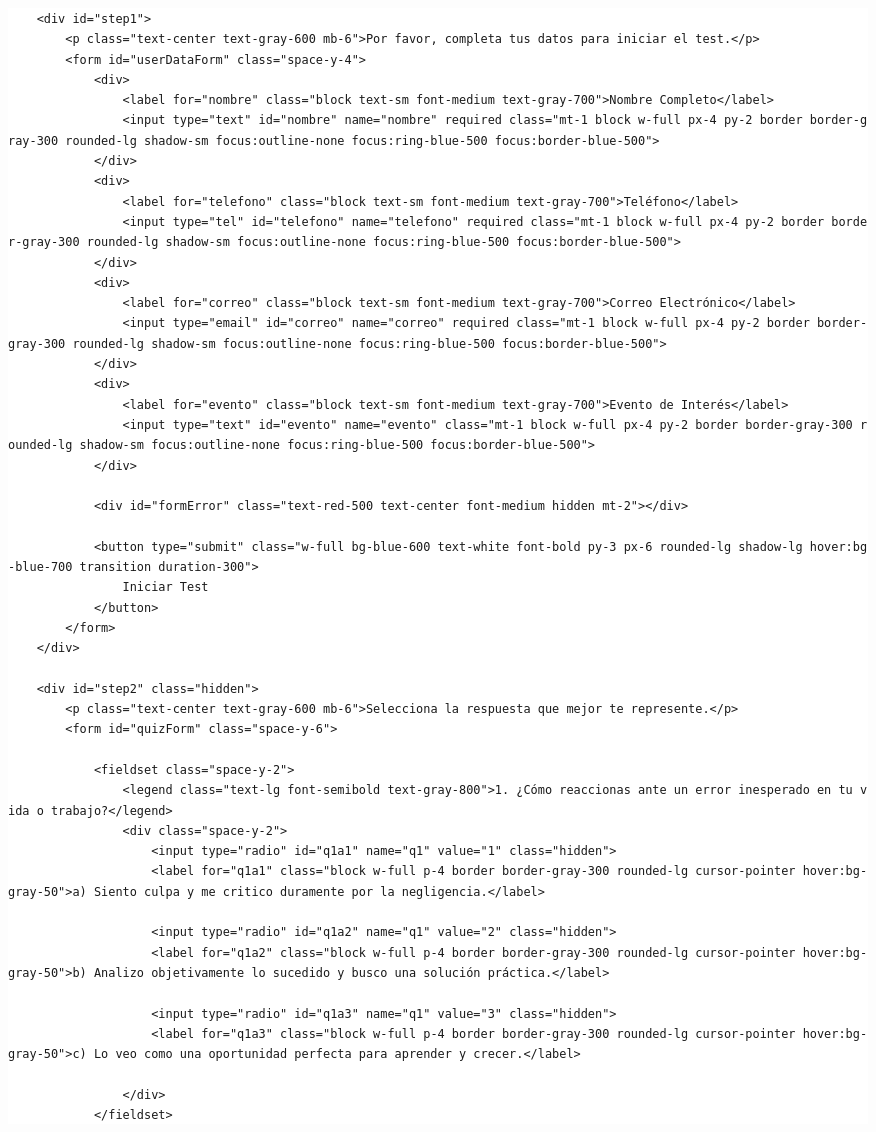         <div id="step1">
            <p class="text-center text-gray-600 mb-6">Por favor, completa tus datos para iniciar el test.</p>
            <form id="userDataForm" class="space-y-4">
                <div>
                    <label for="nombre" class="block text-sm font-medium text-gray-700">Nombre Completo</label>
                    <input type="text" id="nombre" name="nombre" required class="mt-1 block w-full px-4 py-2 border border-gray-300 rounded-lg shadow-sm focus:outline-none focus:ring-blue-500 focus:border-blue-500">
                </div>
                <div>
                    <label for="telefono" class="block text-sm font-medium text-gray-700">Teléfono</label>
                    <input type="tel" id="telefono" name="telefono" required class="mt-1 block w-full px-4 py-2 border border-gray-300 rounded-lg shadow-sm focus:outline-none focus:ring-blue-500 focus:border-blue-500">
                </div>
                <div>
                    <label for="correo" class="block text-sm font-medium text-gray-700">Correo Electrónico</label>
                    <input type="email" id="correo" name="correo" required class="mt-1 block w-full px-4 py-2 border border-gray-300 rounded-lg shadow-sm focus:outline-none focus:ring-blue-500 focus:border-blue-500">
                </div>
                <div>
                    <label for="evento" class="block text-sm font-medium text-gray-700">Evento de Interés</label>
                    <input type="text" id="evento" name="evento" class="mt-1 block w-full px-4 py-2 border border-gray-300 rounded-lg shadow-sm focus:outline-none focus:ring-blue-500 focus:border-blue-500">
                </div>
                
                <div id="formError" class="text-red-500 text-center font-medium hidden mt-2"></div>
                
                <button type="submit" class="w-full bg-blue-600 text-white font-bold py-3 px-6 rounded-lg shadow-lg hover:bg-blue-700 transition duration-300">
                    Iniciar Test
                </button>
            </form>
        </div>

        <div id="step2" class="hidden">
            <p class="text-center text-gray-600 mb-6">Selecciona la respuesta que mejor te represente.</p>
            <form id="quizForm" class="space-y-6">
                
                <fieldset class="space-y-2">
                    <legend class="text-lg font-semibold text-gray-800">1. ¿Cómo reaccionas ante un error inesperado en tu vida o trabajo?</legend>
                    <div class="space-y-2">
                        <input type="radio" id="q1a1" name="q1" value="1" class="hidden">
                        <label for="q1a1" class="block w-full p-4 border border-gray-300 rounded-lg cursor-pointer hover:bg-gray-50">a) Siento culpa y me critico duramente por la negligencia.</label>
                        
                        <input type="radio" id="q1a2" name="q1" value="2" class="hidden">
                        <label for="q1a2" class="block w-full p-4 border border-gray-300 rounded-lg cursor-pointer hover:bg-gray-50">b) Analizo objetivamente lo sucedido y busco una solución práctica.</label>
                        
                        <input type="radio" id="q1a3" name="q1" value="3" class="hidden">
                        <label for="q1a3" class="block w-full p-4 border border-gray-300 rounded-lg cursor-pointer hover:bg-gray-50">c) Lo veo como una oportunidad perfecta para aprender y crecer.</label>
                        
                    </div>
                </fieldset>
